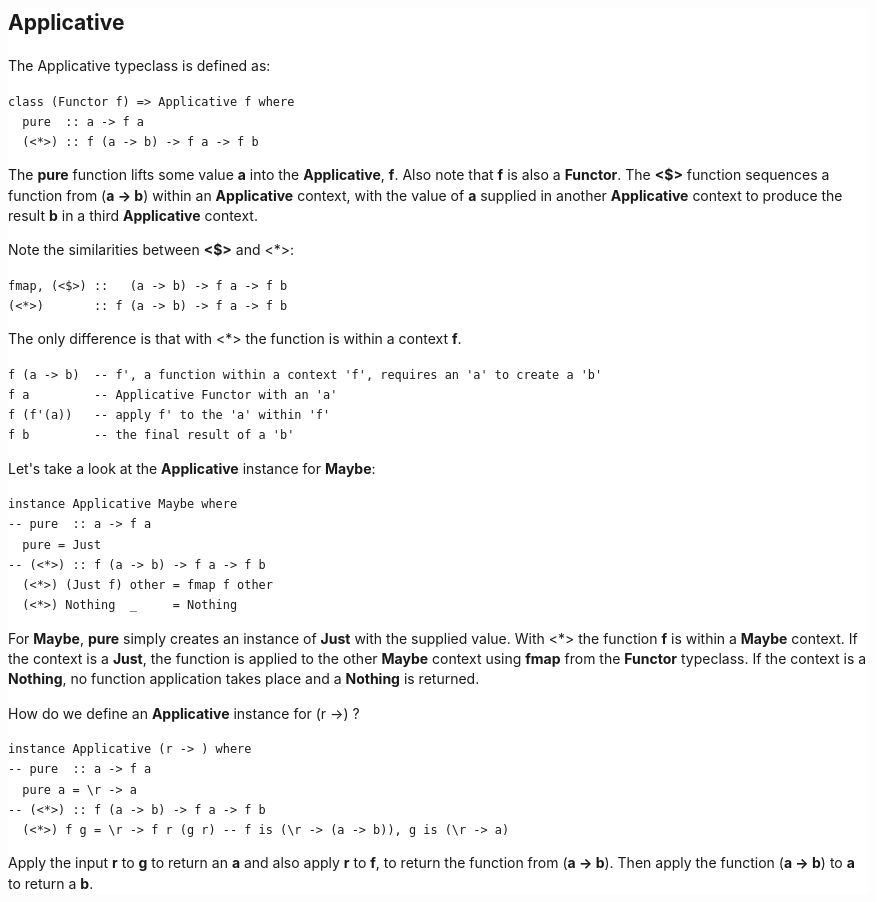 ## Applicative

The Applicative typeclass is defined as:

```{.haskell .scrollx}
class (Functor f) => Applicative f where
  pure  :: a -> f a
  (<*>) :: f (a -> b) -> f a -> f b
```

The __pure__ function lifts some value __a__ into the __Applicative__, __f__. Also note that __f__ is also a __Functor__. The __<$>__ function sequences a function from (__a -> b__) within an __Applicative__ context, with the value of __a__ supplied in another __Applicative__ context to produce the result __b__ in a third __Applicative__ context.

Note the similarities between __<$>__ and <*>:

```{.haskell .scrollx}
fmap, (<$>) ::   (a -> b) -> f a -> f b
(<*>)       :: f (a -> b) -> f a -> f b
```

The only difference is that with <*> the function is within a context __f__.

```{.haskell .scrollx}
f (a -> b)  -- f', a function within a context 'f', requires an 'a' to create a 'b'
f a         -- Applicative Functor with an 'a'
f (f'(a))   -- apply f' to the 'a' within 'f'
f b         -- the final result of a 'b'
```

Let's take a look at the __Applicative__ instance for __Maybe__:

```{.haskell .scrollx}
instance Applicative Maybe where
-- pure  :: a -> f a
  pure = Just
-- (<*>) :: f (a -> b) -> f a -> f b
  (<*>) (Just f) other = fmap f other
  (<*>) Nothing  _     = Nothing
```

For __Maybe__, __pure__ simply creates an instance of __Just__ with the supplied value. With <*> the function __f__ is within a __Maybe__ context. If the context is a __Just__, the function is applied to the other __Maybe__ context using __fmap__ from the __Functor__ typeclass. If the context is a __Nothing__, no function application takes place and a __Nothing__ is returned.

How do we define an __Applicative__ instance for (r ->) ?

```{.haskell .scrollx}
instance Applicative (r -> ) where
-- pure  :: a -> f a
  pure a = \r -> a
-- (<*>) :: f (a -> b) -> f a -> f b
  (<*>) f g = \r -> f r (g r) -- f is (\r -> (a -> b)), g is (\r -> a)
```

Apply the input __r__ to __g__ to return an __a__ and also apply __r__ to __f__, to return the function from (__a -> b__). Then apply the function (__a -> b__) to __a__ to return a __b__.
